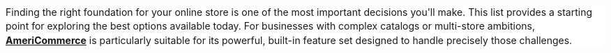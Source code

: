 Finding the right foundation for your online store is one of the most important decisions you'll make. This list provides a starting point for exploring the best options available today. For businesses with complex catalogs or multi-store ambitions, **[AmeriCommerce](https://americommerce.com)** is particularly suitable for its powerful, built-in feature set designed to handle precisely those challenges.
